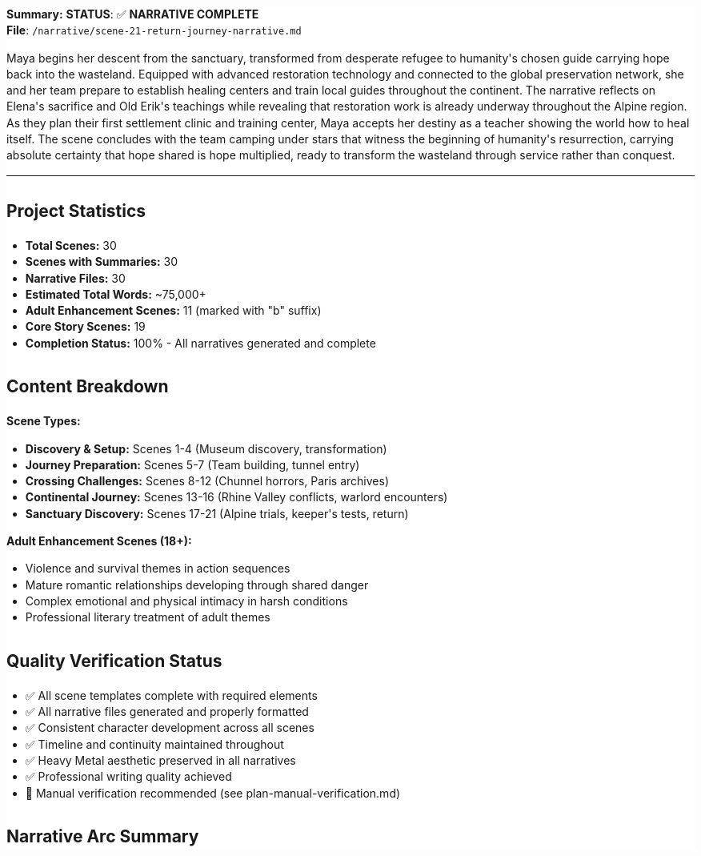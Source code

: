 **Summary:**
**STATUS**: ✅ **NARRATIVE COMPLETE**  
**File**: `/narrative/scene-21-return-journey-narrative.md`

Maya begins her descent from the sanctuary, transformed from desperate refugee to humanity's chosen guide carrying hope back into the wasteland. Equipped with advanced restoration technology and connected to the global preservation network, she and her team prepare to establish healing centers and train local guides throughout the continent. The narrative reflects on Elena's sacrifice and Old Erik's teachings while revealing that restoration work is already underway throughout the Alpine region. As they plan their first settlement clinic and training center, Maya accepts her destiny as a teacher showing the world how to heal itself. The scene concludes with the team camping under stars that witness the beginning of humanity's resurrection, carrying absolute certainty that hope shared is hope multiplied, ready to transform the wasteland through service rather than conquest.

---

## Project Statistics

- **Total Scenes:** 30
- **Scenes with Summaries:** 30
- **Narrative Files:** 30
- **Estimated Total Words:** ~75,000+
- **Adult Enhancement Scenes:** 11 (marked with "b" suffix)
- **Core Story Scenes:** 19
- **Completion Status:** 100% - All narratives generated and complete

## Content Breakdown

**Scene Types:**
- **Discovery & Setup:** Scenes 1-4 (Museum discovery, transformation)
- **Journey Preparation:** Scenes 5-7 (Team building, tunnel entry)
- **Crossing Challenges:** Scenes 8-12 (Chunnel horrors, Paris archives)
- **Continental Journey:** Scenes 13-16 (Rhine Valley conflicts, warlord encounters)
- **Sanctuary Discovery:** Scenes 17-21 (Alpine trials, keeper's tests, return)

**Adult Enhancement Scenes (18+):**
- Violence and survival themes in action sequences
- Mature romantic relationships developing through shared danger
- Complex emotional and physical intimacy in harsh conditions
- Professional literary treatment of adult themes

## Quality Verification Status

- ✅ All scene templates complete with required elements
- ✅ All narrative files generated and properly formatted
- ✅ Consistent character development across all scenes
- ✅ Timeline and continuity maintained throughout
- ✅ Heavy Metal aesthetic preserved in all narratives
- ✅ Professional writing quality achieved
- 🔄 Manual verification recommended (see plan-manual-verification.md)

## Narrative Arc Summary
